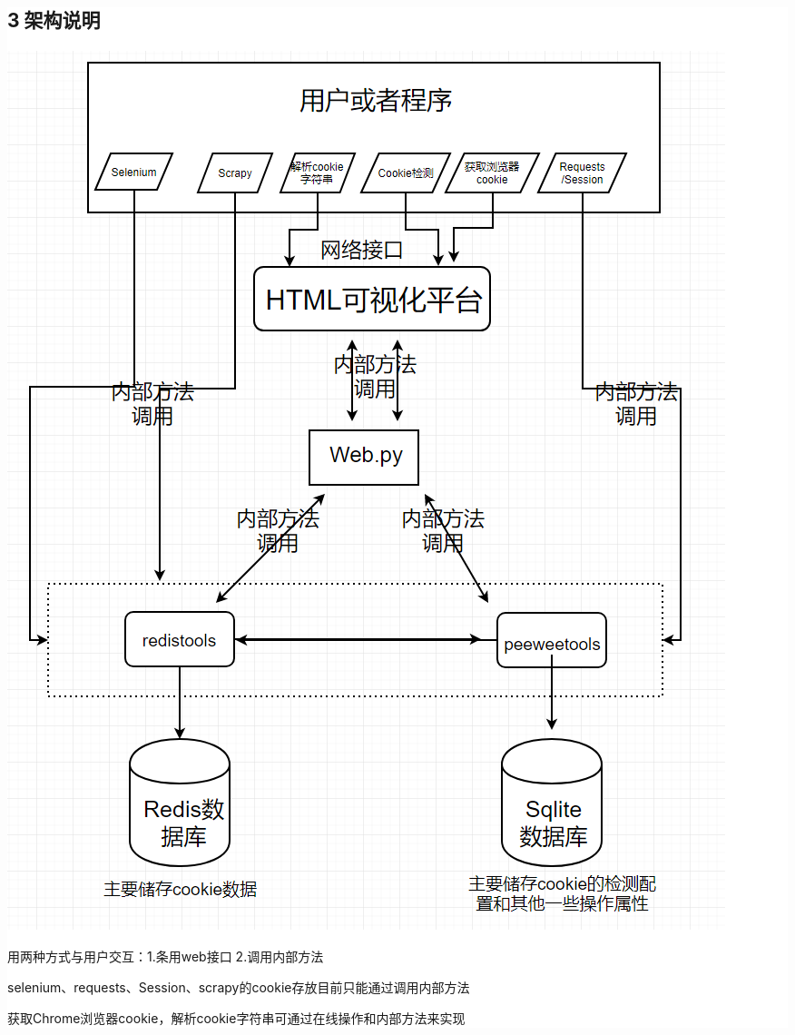 ## 3 架构说明
![image 架构图](./static/img/2-架构.png)
<p>
用两种方式与用户交互：1.条用web接口 2.调用内部方法<p>
selenium、requests、Session、scrapy的cookie存放目前只能通过调用内部方法<p>
获取Chrome浏览器cookie，解析cookie字符串可通过在线操作和内部方法来实现
